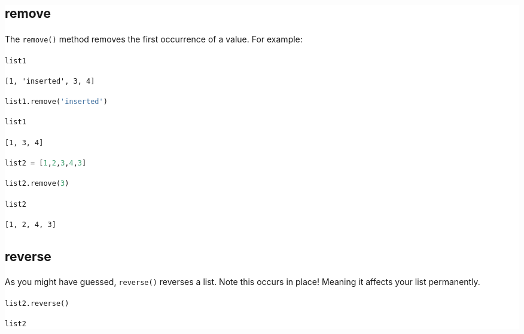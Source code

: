 

## remove
The <code>remove()</code> method removes the first occurrence of a value. For example:


```python
list1
```




    [1, 'inserted', 3, 4]




```python
list1.remove('inserted')
```


```python
list1
```




    [1, 3, 4]




```python
list2 = [1,2,3,4,3]
```


```python
list2.remove(3)
```


```python
list2
```




    [1, 2, 4, 3]



## reverse
As you might have guessed, <code>reverse()</code> reverses a list. Note this occurs in place! Meaning it affects your list permanently.


```python
list2.reverse()
```


```python
list2
```
